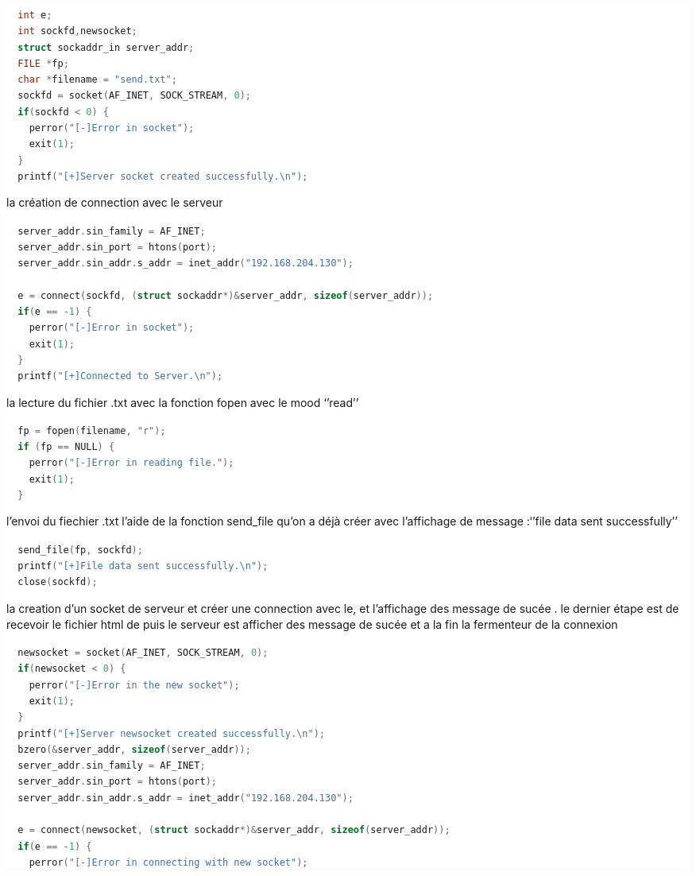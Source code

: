 ```c
  int e;
  int sockfd,newsocket;
  struct sockaddr_in server_addr;
  FILE *fp;
  char *filename = "send.txt";
  sockfd = socket(AF_INET, SOCK_STREAM, 0);
  if(sockfd < 0) {
    perror("[-]Error in socket");
    exit(1);
  }
  printf("[+]Server socket created successfully.\n");
```

la création de connection avec le serveur 

```c
  server_addr.sin_family = AF_INET;
  server_addr.sin_port = htons(port);
  server_addr.sin_addr.s_addr = inet_addr("192.168.204.130");

  e = connect(sockfd, (struct sockaddr*)&server_addr, sizeof(server_addr));
  if(e == -1) {
    perror("[-]Error in socket");
    exit(1);
  }
  printf("[+]Connected to Server.\n");
```

la lecture du fichier .txt avec la fonction fopen avec le mood ‘’read’’

```c
  fp = fopen(filename, "r");
  if (fp == NULL) {
    perror("[-]Error in reading file.");
    exit(1);
  }
```

l’envoi du fiechier .txt  l’aide de la fonction send_file qu’on a déjà créer  avec l’affichage de message :‘’file data sent successfully’’

```c
  send_file(fp, sockfd);
  printf("[+]File data sent successfully.\n");
  close(sockfd);
``` 


la creation d’un socket de serveur et créer une connection avec le, et l’affichage des message de sucée .
le dernier étape est de recevoir le fichier html de puis le serveur est afficher des message de sucée et a la fin la fermenteur de la connexion  

```c
  newsocket = socket(AF_INET, SOCK_STREAM, 0);
  if(newsocket < 0) {
    perror("[-]Error in the new socket");
    exit(1);
  }
  printf("[+]Server newsocket created successfully.\n");
  bzero(&server_addr, sizeof(server_addr));
  server_addr.sin_family = AF_INET;
  server_addr.sin_port = htons(port);
  server_addr.sin_addr.s_addr = inet_addr("192.168.204.130");

  e = connect(newsocket, (struct sockaddr*)&server_addr, sizeof(server_addr));
  if(e == -1) {
    perror("[-]Error in connecting with new socket");
```